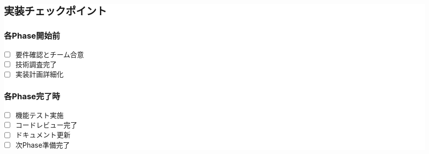 ## 実装チェックポイント

### 各Phase開始前

- [ ] 要件確認とチーム合意
- [ ] 技術調査完了
- [ ] 実装計画詳細化

### 各Phase完了時

- [ ] 機能テスト実施
- [ ] コードレビュー完了
- [ ] ドキュメント更新
- [ ] 次Phase準備完了

